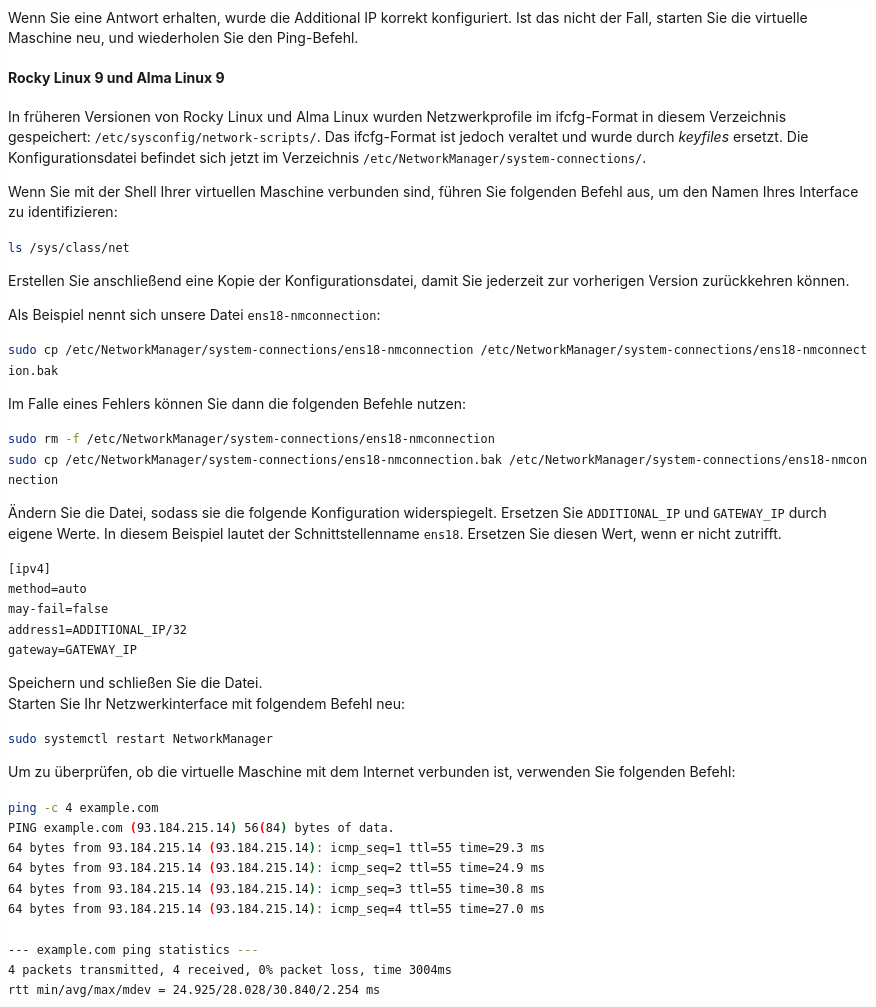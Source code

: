 Wenn Sie eine Antwort erhalten, wurde die Additional IP korrekt konfiguriert. Ist das nicht der Fall, starten Sie die virtuelle Maschine neu, und wiederholen Sie den Ping-Befehl.

#### Rocky Linux 9 und Alma Linux 9

In früheren Versionen von Rocky Linux und Alma Linux wurden Netzwerkprofile im ifcfg-Format in diesem Verzeichnis gespeichert: `/etc/sysconfig/network-scripts/`. Das ifcfg-Format ist jedoch veraltet und wurde durch *keyfiles* ersetzt. Die Konfigurationsdatei befindet sich jetzt im Verzeichnis `/etc/NetworkManager/system-connections/`.

Wenn Sie mit der Shell Ihrer virtuellen Maschine verbunden sind, führen Sie folgenden Befehl aus, um den Namen Ihres Interface zu identifizieren:

```bash
ls /sys/class/net
```

Erstellen Sie anschließend eine Kopie der Konfigurationsdatei, damit Sie jederzeit zur vorherigen Version zurückkehren können.

Als Beispiel nennt sich unsere Datei `ens18-nmconnection`:

```bash
sudo cp /etc/NetworkManager/system-connections/ens18-nmconnection /etc/NetworkManager/system-connections/ens18-nmconnection.bak
```

Im Falle eines Fehlers können Sie dann die folgenden Befehle nutzen:

```bash
sudo rm -f /etc/NetworkManager/system-connections/ens18-nmconnection
sudo cp /etc/NetworkManager/system-connections/ens18-nmconnection.bak /etc/NetworkManager/system-connections/ens18-nmconnection
```

Ändern Sie die Datei, sodass sie die folgende Konfiguration widerspiegelt. Ersetzen Sie `ADDITIONAL_IP` und `GATEWAY_IP` durch eigene Werte. In diesem Beispiel lautet der Schnittstellenname `ens18`. Ersetzen Sie diesen Wert, wenn er nicht zutrifft.

```console
[ipv4]
method=auto
may-fail=false
address1=ADDITIONAL_IP/32
gateway=GATEWAY_IP
```

Speichern und schließen Sie die Datei.<br>
Starten Sie Ihr Netzwerkinterface mit folgendem Befehl neu:

```bash
sudo systemctl restart NetworkManager
```

Um zu überprüfen, ob die virtuelle Maschine mit dem Internet verbunden ist, verwenden Sie folgenden Befehl:

```bash
ping -c 4 example.com
PING example.com (93.184.215.14) 56(84) bytes of data.
64 bytes from 93.184.215.14 (93.184.215.14): icmp_seq=1 ttl=55 time=29.3 ms
64 bytes from 93.184.215.14 (93.184.215.14): icmp_seq=2 ttl=55 time=24.9 ms
64 bytes from 93.184.215.14 (93.184.215.14): icmp_seq=3 ttl=55 time=30.8 ms
64 bytes from 93.184.215.14 (93.184.215.14): icmp_seq=4 ttl=55 time=27.0 ms

--- example.com ping statistics ---
4 packets transmitted, 4 received, 0% packet loss, time 3004ms
rtt min/avg/max/mdev = 24.925/28.028/30.840/2.254 ms
```
